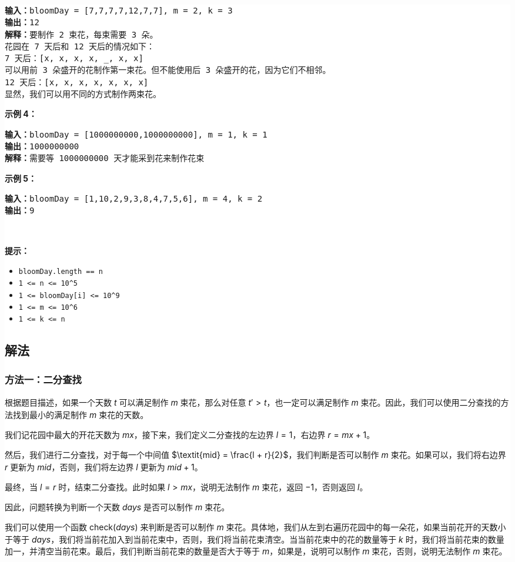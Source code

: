 <pre><strong>输入：</strong>bloomDay = [7,7,7,7,12,7,7], m = 2, k = 3
<strong>输出：</strong>12
<strong>解释：</strong>要制作 2 束花，每束需要 3 朵。
花园在 7 天后和 12 天后的情况如下：
7 天后：[x, x, x, x, _, x, x]
可以用前 3 朵盛开的花制作第一束花。但不能使用后 3 朵盛开的花，因为它们不相邻。
12 天后：[x, x, x, x, x, x, x]
显然，我们可以用不同的方式制作两束花。
</pre>

<p><strong>示例 4：</strong></p>

<pre><strong>输入：</strong>bloomDay = [1000000000,1000000000], m = 1, k = 1
<strong>输出：</strong>1000000000
<strong>解释：</strong>需要等 1000000000 天才能采到花来制作花束
</pre>

<p><strong>示例 5：</strong></p>

<pre><strong>输入：</strong>bloomDay = [1,10,2,9,3,8,4,7,5,6], m = 4, k = 2
<strong>输出：</strong>9
</pre>

<p>&nbsp;</p>

<p><strong>提示：</strong></p>

<ul>
	<li><code>bloomDay.length == n</code></li>
	<li><code>1 &lt;= n &lt;= 10^5</code></li>
	<li><code>1 &lt;= bloomDay[i] &lt;= 10^9</code></li>
	<li><code>1 &lt;= m &lt;= 10^6</code></li>
	<li><code>1 &lt;= k &lt;= n</code></li>
</ul>



## 解法



### 方法一：二分查找

根据题目描述，如果一个天数 $t$ 可以满足制作 $m$ 束花，那么对任意 $t' > t$，也一定可以满足制作 $m$ 束花。因此，我们可以使用二分查找的方法找到最小的满足制作 $m$ 束花的天数。

我们记花园中最大的开花天数为 $mx$，接下来，我们定义二分查找的左边界 $l = 1$，右边界 $r = mx + 1$。

然后，我们进行二分查找，对于每一个中间值 $\textit{mid} = \frac{l + r}{2}$，我们判断是否可以制作 $m$ 束花。如果可以，我们将右边界 $r$ 更新为 $\textit{mid}$，否则，我们将左边界 $l$ 更新为 $\textit{mid} + 1$。

最终，当 $l = r$ 时，结束二分查找。此时如果 $l > mx$，说明无法制作 $m$ 束花，返回 $-1$，否则返回 $l$。

因此，问题转换为判断一个天数 $\textit{days}$ 是否可以制作 $m$ 束花。

我们可以使用一个函数 $\text{check}(\textit{days})$ 来判断是否可以制作 $m$ 束花。具体地，我们从左到右遍历花园中的每一朵花，如果当前花开的天数小于等于 $\textit{days}$，我们将当前花加入到当前花束中，否则，我们将当前花束清空。当当前花束中的花的数量等于 $k$ 时，我们将当前花束的数量加一，并清空当前花束。最后，我们判断当前花束的数量是否大于等于 $m$，如果是，说明可以制作 $m$ 束花，否则，说明无法制作 $m$ 束花。
